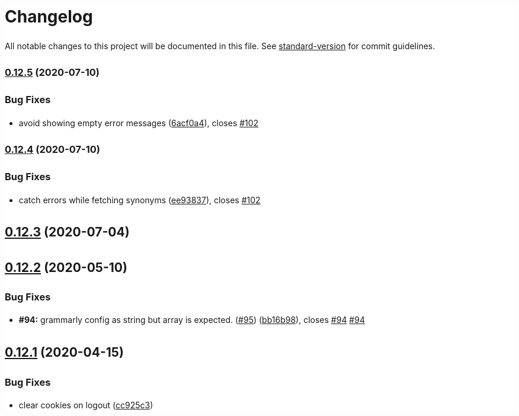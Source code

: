 # Changelog

All notable changes to this project will be documented in this file. See [standard-version](https://github.com/conventional-changelog/standard-version) for commit guidelines.

### [0.12.5](https://github.com/znck/grammarly/compare/v0.12.4...v0.12.5) (2020-07-10)


### Bug Fixes

* avoid showing empty error messages ([6acf0a4](https://github.com/znck/grammarly/commit/6acf0a434856244f8f2c591b9b95974058236bc1)), closes [#102](https://github.com/znck/grammarly/issues/102)

### [0.12.4](https://github.com/znck/grammarly/compare/v0.12.3...v0.12.4) (2020-07-10)


### Bug Fixes

* catch errors while fetching synonyms ([ee93837](https://github.com/znck/grammarly/commit/ee938374462e542fa554279a80a7db27f0683bb0)), closes [#102](https://github.com/znck/grammarly/issues/102)

<a name="0.12.3"></a>
## [0.12.3](https://github.com/znck/grammarly/compare/v0.12.2...v0.12.3) (2020-07-04)



<a name="0.12.2"></a>
## [0.12.2](https://github.com/znck/grammarly/compare/v0.12.1...v0.12.2) (2020-05-10)


### Bug Fixes

* **#94:** grammarly config as string but array is expected. ([#95](https://github.com/znck/grammarly/issues/95)) ([bb16b98](https://github.com/znck/grammarly/commit/bb16b98)), closes [#94](https://github.com/znck/grammarly/issues/94) [#94](https://github.com/znck/grammarly/issues/94)



<a name="0.12.1"></a>
## [0.12.1](https://github.com/znck/grammarly/compare/v0.12.0...v0.12.1) (2020-04-15)


### Bug Fixes

* clear cookies on logout ([cc925c3](https://github.com/znck/grammarly/commit/cc925c3))


